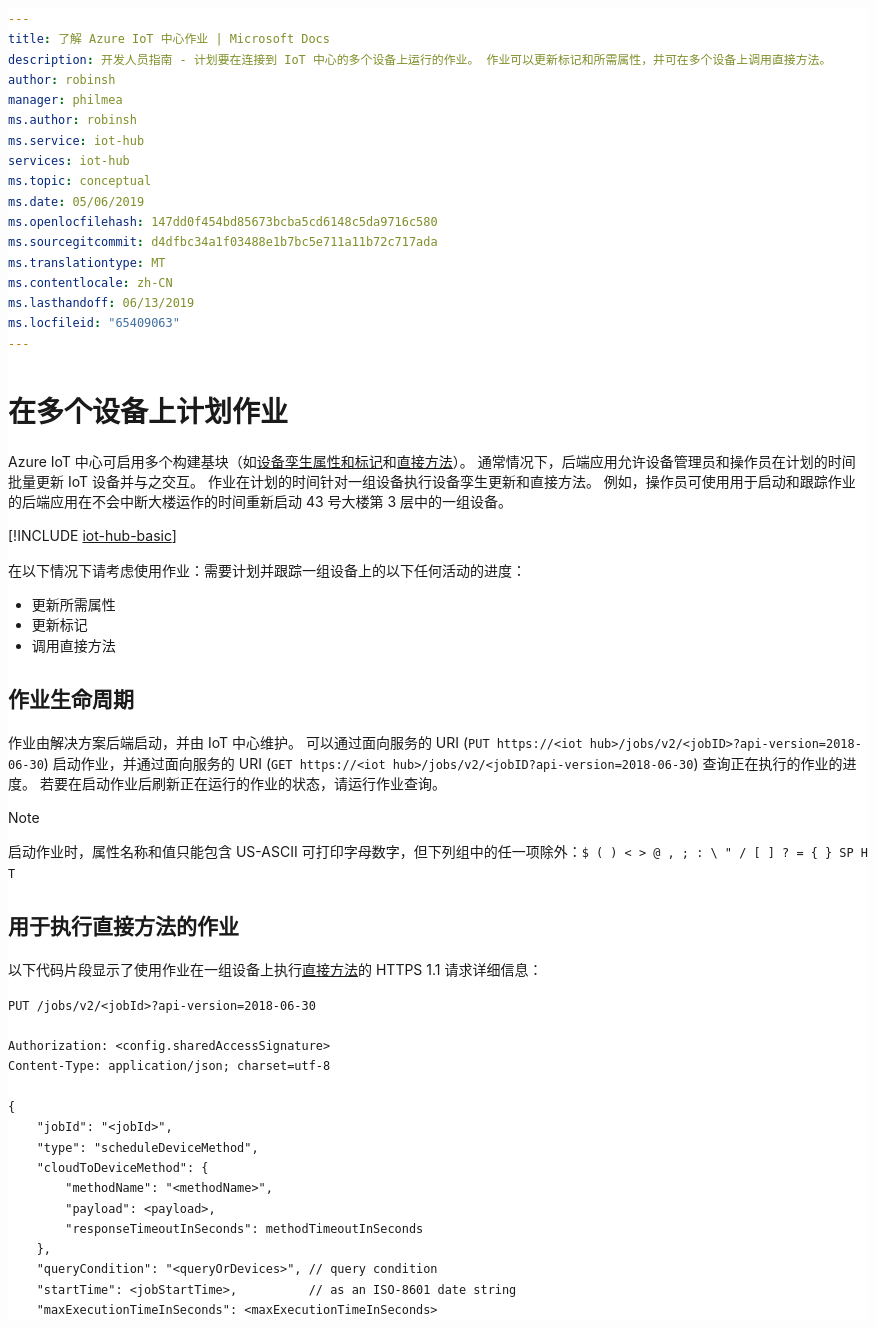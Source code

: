 ```yaml
---
title: 了解 Azure IoT 中心作业 | Microsoft Docs
description: 开发人员指南 - 计划要在连接到 IoT 中心的多个设备上运行的作业。 作业可以更新标记和所需属性，并可在多个设备上调用直接方法。
author: robinsh
manager: philmea
ms.author: robinsh
ms.service: iot-hub
services: iot-hub
ms.topic: conceptual
ms.date: 05/06/2019
ms.openlocfilehash: 147dd0f454bd85673bcba5cd6148c5da9716c580
ms.sourcegitcommit: d4dfbc34a1f03488e1b7bc5e711a11b72c717ada
ms.translationtype: MT
ms.contentlocale: zh-CN
ms.lasthandoff: 06/13/2019
ms.locfileid: "65409063"
---
```

# <a name="schedule-jobs-on-multiple-devices"></a>在多个设备上计划作业

Azure IoT 中心可启用多个构建基块（如[设备孪生属性和标记](iot-hub-devguide-device-twins.md)和[直接方法](iot-hub-devguide-direct-methods.md)）。 通常情况下，后端应用允许设备管理员和操作员在计划的时间批量更新 IoT 设备并与之交互。 作业在计划的时间针对一组设备执行设备孪生更新和直接方法。 例如，操作员可使用用于启动和跟踪作业的后端应用在不会中断大楼运作的时间重新启动 43 号大楼第 3 层中的一组设备。

[!INCLUDE [iot-hub-basic](../../includes/iot-hub-basic-whole.md)]

在以下情况下请考虑使用作业：需要计划并跟踪一组设备上的以下任何活动的进度：

* 更新所需属性
* 更新标记
* 调用直接方法

## <a name="job-lifecycle"></a>作业生命周期

作业由解决方案后端启动，并由 IoT 中心维护。 可以通过面向服务的 URI (`PUT https://<iot hub>/jobs/v2/<jobID>?api-version=2018-06-30`) 启动作业，并通过面向服务的 URI (`GET https://<iot hub>/jobs/v2/<jobID?api-version=2018-06-30`) 查询正在执行的作业的进度。 若要在启动作业后刷新正在运行的作业的状态，请运行作业查询。

> [!NOTE]
> 启动作业时，属性名称和值只能包含 US-ASCII 可打印字母数字，但下列组中的任一项除外：`$ ( ) < > @ , ; : \ " / [ ] ? = { } SP HT`

## <a name="jobs-to-execute-direct-methods"></a>用于执行直接方法的作业

以下代码片段显示了使用作业在一组设备上执行[直接方法](iot-hub-devguide-direct-methods.md)的 HTTPS 1.1 请求详细信息：

```
PUT /jobs/v2/<jobId>?api-version=2018-06-30

Authorization: <config.sharedAccessSignature>
Content-Type: application/json; charset=utf-8

{
    "jobId": "<jobId>",
    "type": "scheduleDeviceMethod",
    "cloudToDeviceMethod": {
        "methodName": "<methodName>",
        "payload": <payload>,
        "responseTimeoutInSeconds": methodTimeoutInSeconds
    },
    "queryCondition": "<queryOrDevices>", // query condition
    "startTime": <jobStartTime>,          // as an ISO-8601 date string
    "maxExecutionTimeInSeconds": <maxExecutionTimeInSeconds>
```